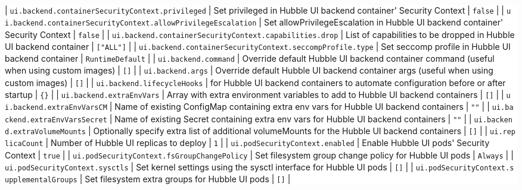 | `ui.backend.containerSecurityContext.privileged`                | Set privileged in Hubble UI backend container' Security Context                                                                                                                                                                                       | `false`                             |
| `ui.backend.containerSecurityContext.allowPrivilegeEscalation`  | Set allowPrivilegeEscalation in Hubble UI backend container' Security Context                                                                                                                                                                         | `false`                             |
| `ui.backend.containerSecurityContext.capabilities.drop`         | List of capabilities to be dropped in Hubble UI backend container                                                                                                                                                                                     | `["ALL"]`                           |
| `ui.backend.containerSecurityContext.seccompProfile.type`       | Set seccomp profile in Hubble UI backend container                                                                                                                                                                                                    | `RuntimeDefault`                    |
| `ui.backend.command`                                            | Override default Hubble UI backend container command (useful when using custom images)                                                                                                                                                                | `[]`                                |
| `ui.backend.args`                                               | Override default Hubble UI backend container args (useful when using custom images)                                                                                                                                                                   | `[]`                                |
| `ui.backend.lifecycleHooks`                                     | for Hubble UI backend containers to automate configuration before or after startup                                                                                                                                                                    | `{}`                                |
| `ui.backend.extraEnvVars`                                       | Array with extra environment variables to add to Hubble UI backend containers                                                                                                                                                                         | `[]`                                |
| `ui.backend.extraEnvVarsCM`                                     | Name of existing ConfigMap containing extra env vars for Hubble UI backend containers                                                                                                                                                                 | `""`                                |
| `ui.backend.extraEnvVarsSecret`                                 | Name of existing Secret containing extra env vars for Hubble UI backend containers                                                                                                                                                                    | `""`                                |
| `ui.backend.extraVolumeMounts`                                  | Optionally specify extra list of additional volumeMounts for the Hubble UI backend containers                                                                                                                                                         | `[]`                                |
| `ui.replicaCount`                                               | Number of Hubble UI replicas to deploy                                                                                                                                                                                                                | `1`                                 |
| `ui.podSecurityContext.enabled`                                 | Enable Hubble UI pods' Security Context                                                                                                                                                                                                               | `true`                              |
| `ui.podSecurityContext.fsGroupChangePolicy`                     | Set filesystem group change policy for Hubble UI pods                                                                                                                                                                                                 | `Always`                            |
| `ui.podSecurityContext.sysctls`                                 | Set kernel settings using the sysctl interface for Hubble UI pods                                                                                                                                                                                     | `[]`                                |
| `ui.podSecurityContext.supplementalGroups`                      | Set filesystem extra groups for Hubble UI pods                                                                                                                                                                                                        | `[]`                                |